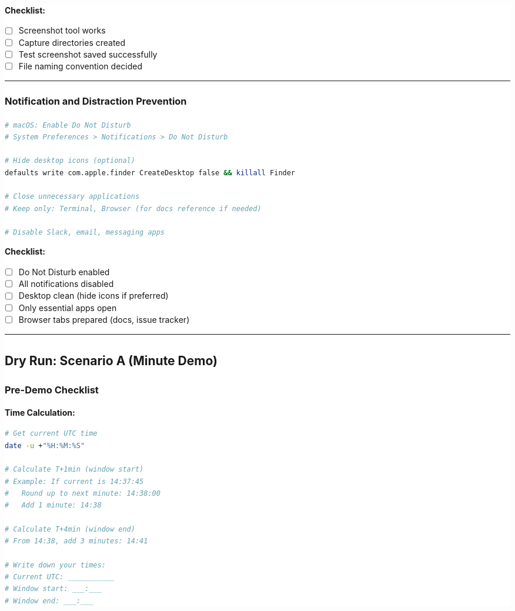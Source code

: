 ```bash
```

**Checklist:**
- [ ] Screenshot tool works
- [ ] Capture directories created
- [ ] Test screenshot saved successfully
- [ ] File naming convention decided

---

### Notification and Distraction Prevention

```bash
# macOS: Enable Do Not Disturb
# System Preferences > Notifications > Do Not Disturb

# Hide desktop icons (optional)
defaults write com.apple.finder CreateDesktop false && killall Finder

# Close unnecessary applications
# Keep only: Terminal, Browser (for docs reference if needed)

# Disable Slack, email, messaging apps
```

**Checklist:**
- [ ] Do Not Disturb enabled
- [ ] All notifications disabled
- [ ] Desktop clean (hide icons if preferred)
- [ ] Only essential apps open
- [ ] Browser tabs prepared (docs, issue tracker)

---

## Dry Run: Scenario A (Minute Demo)

### Pre-Demo Checklist

**Time Calculation:**
```bash
# Get current UTC time
date -u +"%H:%M:%S"

# Calculate T+1min (window start)
# Example: If current is 14:37:45
#   Round up to next minute: 14:38:00
#   Add 1 minute: 14:38

# Calculate T+4min (window end)
# From 14:38, add 3 minutes: 14:41

# Write down your times:
# Current UTC: ___________
# Window start: ___:___
# Window end: ___:___
```
